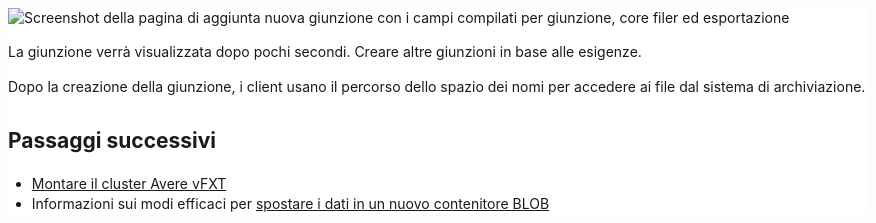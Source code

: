   ![Screenshot della pagina di aggiunta nuova giunzione con i campi compilati per giunzione, core filer ed esportazione](media/avere-vfxt-add-junction.png)

La giunzione verrà visualizzata dopo pochi secondi. Creare altre giunzioni in base alle esigenze.

Dopo la creazione della giunzione, i client usano il percorso dello spazio dei nomi per accedere ai file dal sistema di archiviazione.

## <a name="next-steps"></a>Passaggi successivi

* [Montare il cluster Avere vFXT](avere-vfxt-mount-clients.md)
* Informazioni sui modi efficaci per [spostare i dati in un nuovo contenitore BLOB](avere-vfxt-data-ingest.md)
